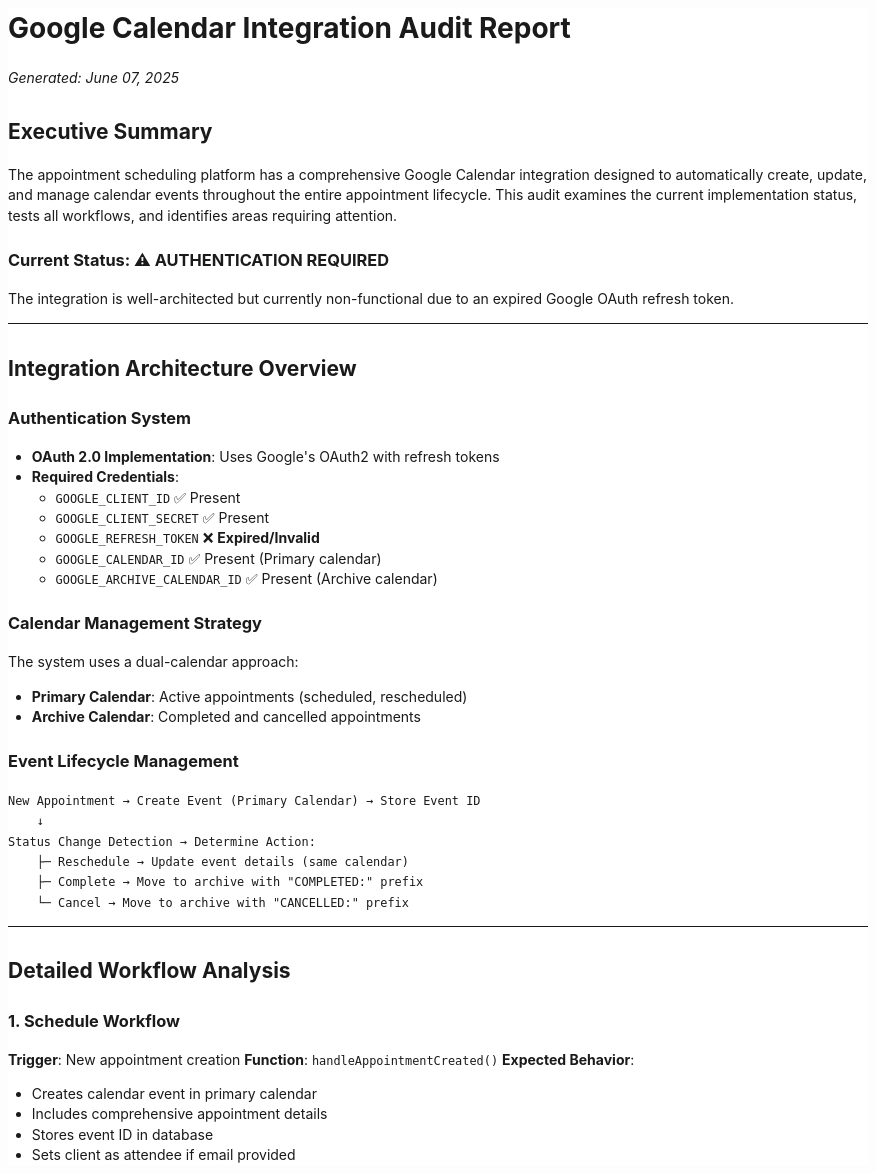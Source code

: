 # Google Calendar Integration Audit Report
*Generated: June 07, 2025*

## Executive Summary

The appointment scheduling platform has a comprehensive Google Calendar integration designed to automatically create, update, and manage calendar events throughout the entire appointment lifecycle. This audit examines the current implementation status, tests all workflows, and identifies areas requiring attention.

### Current Status: ⚠️ AUTHENTICATION REQUIRED
The integration is well-architected but currently non-functional due to an expired Google OAuth refresh token.

---

## Integration Architecture Overview

### Authentication System
- **OAuth 2.0 Implementation**: Uses Google's OAuth2 with refresh tokens
- **Required Credentials**: 
  - `GOOGLE_CLIENT_ID` ✅ Present
  - `GOOGLE_CLIENT_SECRET` ✅ Present  
  - `GOOGLE_REFRESH_TOKEN` ❌ **Expired/Invalid**
  - `GOOGLE_CALENDAR_ID` ✅ Present (Primary calendar)
  - `GOOGLE_ARCHIVE_CALENDAR_ID` ✅ Present (Archive calendar)

### Calendar Management Strategy
The system uses a dual-calendar approach:
- **Primary Calendar**: Active appointments (scheduled, rescheduled)
- **Archive Calendar**: Completed and cancelled appointments

### Event Lifecycle Management
```
New Appointment → Create Event (Primary Calendar) → Store Event ID
    ↓
Status Change Detection → Determine Action:
    ├─ Reschedule → Update event details (same calendar)
    ├─ Complete → Move to archive with "COMPLETED:" prefix
    └─ Cancel → Move to archive with "CANCELLED:" prefix
```

---

## Detailed Workflow Analysis

### 1. Schedule Workflow
**Trigger**: New appointment creation
**Function**: `handleAppointmentCreated()`
**Expected Behavior**:
- Creates calendar event in primary calendar
- Includes comprehensive appointment details
- Stores event ID in database
- Sets client as attendee if email provided
